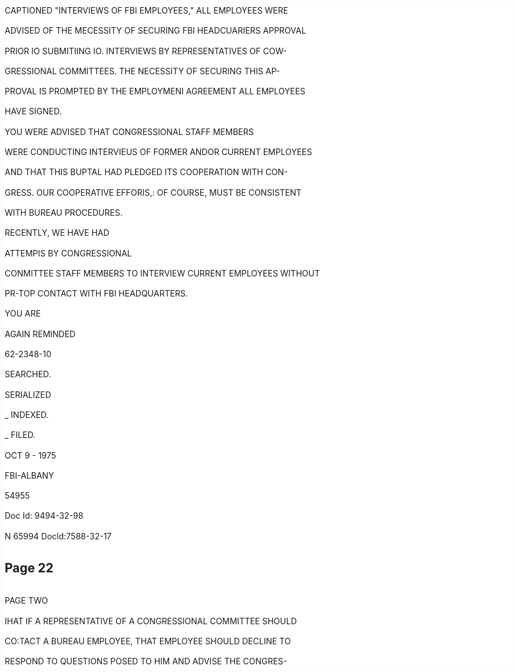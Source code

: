 CAPTIONED "INTERVIEWS OF FBI EMPLOYEES," ALL EMPLOYEES WERE

ADVISED OF THE MECESSITY OF SECURING FBI HEADCUARIERS APPROVAL

PRIOR IO SUBMITIING IO. INTERVIEWS BY REPRESENTATIVES OF COW-

GRESSIONAL COMMITTEES. THE NECESSITY OF SECURING THIS AP-

PROVAL IS PROMPTED BY THE EMPLOYMENI AGREEMENT ALL EMPLOYEES

HAVE SIGNED.

YOU WERE ADVISED THAT CONGRESSIONAL STAFF MEMBERS

WERE CONDUCTING INTERVIEUS OF FORMER ANDOR CURRENT EMPLOYEES

AND THAT THIS BUPTAL HAD PLEDGED ITS COOPERATION WITH CON-

GRESS. OUR COOPERATIVE EFFORIS,: OF COURSE, MUST BE CONSISTENT

WITH BUREAU PROCEDURES.

RECENTLY, WE HAVE HAD

ATTEMPIS BY CONGRESSIONAL

CONMITTEE STAFF MEMBERS TO INTERVIEW CURRENT EMPLOYEES WITHOUT

PR-TOP CONTACT WITH FBI HEADQUARTERS.

YOU ARE

AGAIN REMINDED

62-2348-10

SEARCHED.

SERIALIZED

_ INDEXED.

_ FILED.

OCT 9 - 1975

FBI-ALBANY

54955

Doc Id: 9494-32-98

N 65994 Docld:7588-32-17

Page 22
---

##
PAGE TWO

IHAT IF A REPRESENTATIVE OF A CONGRESSIONAL COMMITTEE SHOULD

CO:TACT A BUREAU EMPLOYEE, THAT EMPLOYEE SHOULD DECLINE TO

RESPOND TO QUESTIONS POSED TO HIM AND ADVISE THE CONGRES-
